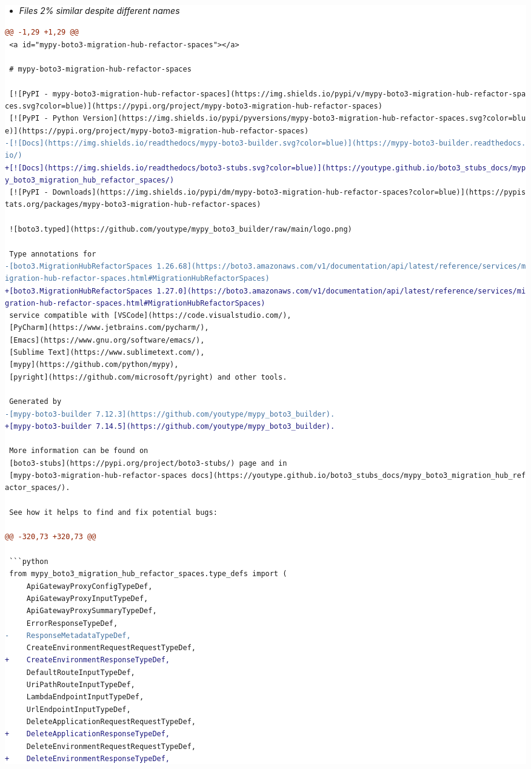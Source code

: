  * *Files 2% similar despite different names*

```diff
@@ -1,29 +1,29 @@
 <a id="mypy-boto3-migration-hub-refactor-spaces"></a>
 
 # mypy-boto3-migration-hub-refactor-spaces
 
 [![PyPI - mypy-boto3-migration-hub-refactor-spaces](https://img.shields.io/pypi/v/mypy-boto3-migration-hub-refactor-spaces.svg?color=blue)](https://pypi.org/project/mypy-boto3-migration-hub-refactor-spaces)
 [![PyPI - Python Version](https://img.shields.io/pypi/pyversions/mypy-boto3-migration-hub-refactor-spaces.svg?color=blue)](https://pypi.org/project/mypy-boto3-migration-hub-refactor-spaces)
-[![Docs](https://img.shields.io/readthedocs/mypy-boto3-builder.svg?color=blue)](https://mypy-boto3-builder.readthedocs.io/)
+[![Docs](https://img.shields.io/readthedocs/boto3-stubs.svg?color=blue)](https://youtype.github.io/boto3_stubs_docs/mypy_boto3_migration_hub_refactor_spaces/)
 [![PyPI - Downloads](https://img.shields.io/pypi/dm/mypy-boto3-migration-hub-refactor-spaces?color=blue)](https://pypistats.org/packages/mypy-boto3-migration-hub-refactor-spaces)
 
 ![boto3.typed](https://github.com/youtype/mypy_boto3_builder/raw/main/logo.png)
 
 Type annotations for
-[boto3.MigrationHubRefactorSpaces 1.26.68](https://boto3.amazonaws.com/v1/documentation/api/latest/reference/services/migration-hub-refactor-spaces.html#MigrationHubRefactorSpaces)
+[boto3.MigrationHubRefactorSpaces 1.27.0](https://boto3.amazonaws.com/v1/documentation/api/latest/reference/services/migration-hub-refactor-spaces.html#MigrationHubRefactorSpaces)
 service compatible with [VSCode](https://code.visualstudio.com/),
 [PyCharm](https://www.jetbrains.com/pycharm/),
 [Emacs](https://www.gnu.org/software/emacs/),
 [Sublime Text](https://www.sublimetext.com/),
 [mypy](https://github.com/python/mypy),
 [pyright](https://github.com/microsoft/pyright) and other tools.
 
 Generated by
-[mypy-boto3-builder 7.12.3](https://github.com/youtype/mypy_boto3_builder).
+[mypy-boto3-builder 7.14.5](https://github.com/youtype/mypy_boto3_builder).
 
 More information can be found on
 [boto3-stubs](https://pypi.org/project/boto3-stubs/) page and in
 [mypy-boto3-migration-hub-refactor-spaces docs](https://youtype.github.io/boto3_stubs_docs/mypy_boto3_migration_hub_refactor_spaces/).
 
 See how it helps to find and fix potential bugs:
 
@@ -320,73 +320,73 @@
 
 ```python
 from mypy_boto3_migration_hub_refactor_spaces.type_defs import (
     ApiGatewayProxyConfigTypeDef,
     ApiGatewayProxyInputTypeDef,
     ApiGatewayProxySummaryTypeDef,
     ErrorResponseTypeDef,
-    ResponseMetadataTypeDef,
     CreateEnvironmentRequestRequestTypeDef,
+    CreateEnvironmentResponseTypeDef,
     DefaultRouteInputTypeDef,
     UriPathRouteInputTypeDef,
     LambdaEndpointInputTypeDef,
     UrlEndpointInputTypeDef,
     DeleteApplicationRequestRequestTypeDef,
+    DeleteApplicationResponseTypeDef,
     DeleteEnvironmentRequestRequestTypeDef,
+    DeleteEnvironmentResponseTypeDef,
```